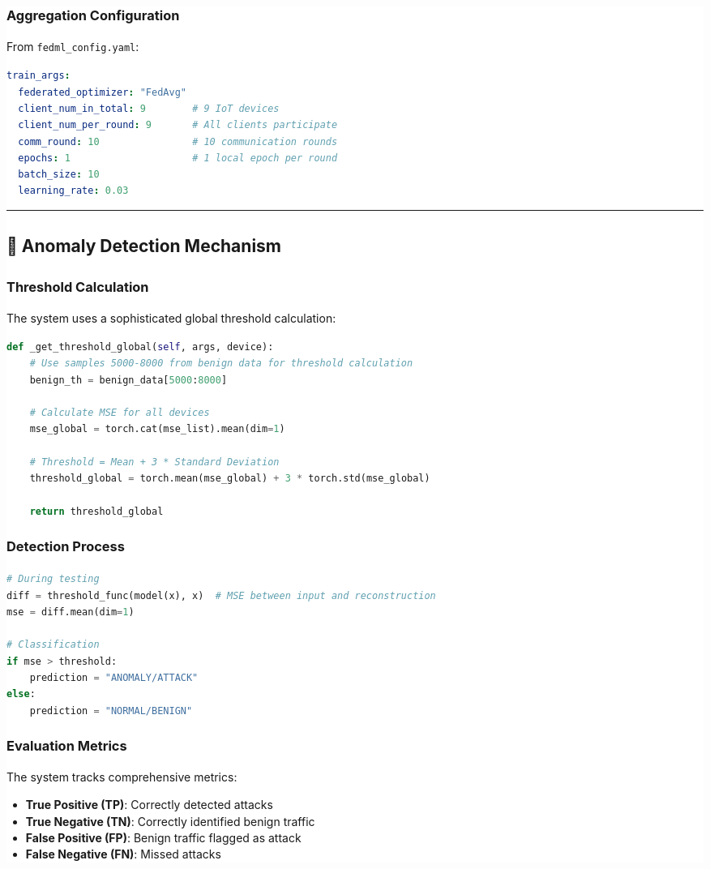 ### **Aggregation Configuration**

From `fedml_config.yaml`:
```yaml
train_args:
  federated_optimizer: "FedAvg"
  client_num_in_total: 9        # 9 IoT devices
  client_num_per_round: 9       # All clients participate
  comm_round: 10                # 10 communication rounds
  epochs: 1                     # 1 local epoch per round
  batch_size: 10
  learning_rate: 0.03
```

---

## 🎯 **Anomaly Detection Mechanism**

### **Threshold Calculation**
The system uses a sophisticated global threshold calculation:

```python
def _get_threshold_global(self, args, device):
    # Use samples 5000-8000 from benign data for threshold calculation
    benign_th = benign_data[5000:8000]
    
    # Calculate MSE for all devices
    mse_global = torch.cat(mse_list).mean(dim=1)
    
    # Threshold = Mean + 3 * Standard Deviation
    threshold_global = torch.mean(mse_global) + 3 * torch.std(mse_global)
    
    return threshold_global
```

### **Detection Process**
```python
# During testing
diff = threshold_func(model(x), x)  # MSE between input and reconstruction
mse = diff.mean(dim=1)

# Classification
if mse > threshold:
    prediction = "ANOMALY/ATTACK"
else:
    prediction = "NORMAL/BENIGN"
```

### **Evaluation Metrics**
The system tracks comprehensive metrics:

- **True Positive (TP)**: Correctly detected attacks
- **True Negative (TN)**: Correctly identified benign traffic  
- **False Positive (FP)**: Benign traffic flagged as attack
- **False Negative (FN)**: Missed attacks
